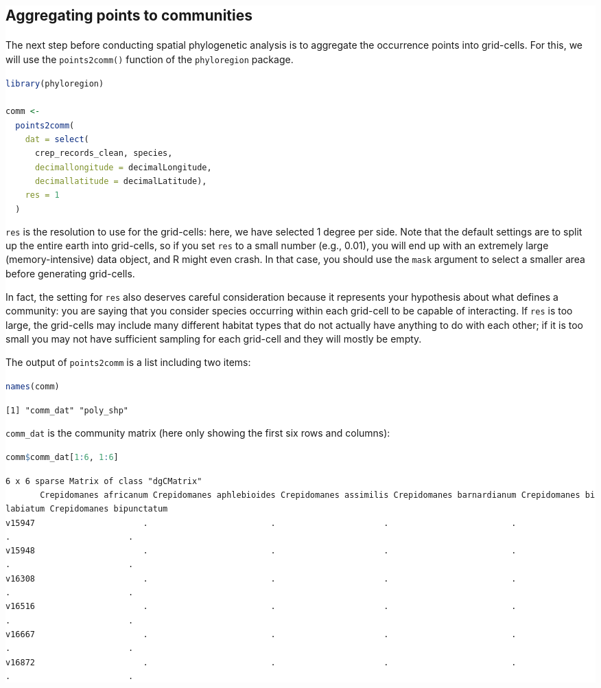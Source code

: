 ## Aggregating points to communities

The next step before conducting spatial phylogenetic analysis is to
aggregate the occurrence points into grid-cells. For this, we will use
the `points2comm()` function of the `phyloregion` package.

``` r
library(phyloregion)

comm <-
  points2comm(
    dat = select(
      crep_records_clean, species,
      decimallongitude = decimalLongitude,
      decimallatitude = decimalLatitude),
    res = 1
  )
```

`res` is the resolution to use for the grid-cells: here, we have
selected 1 degree per side. Note that the default settings are to split
up the entire earth into grid-cells, so if you set `res` to a small
number (e.g., 0.01), you will end up with an extremely large
(memory-intensive) data object, and R might even crash. In that case,
you should use the `mask` argument to select a smaller area before
generating grid-cells.

In fact, the setting for `res` also deserves careful consideration
because it represents your hypothesis about what defines a community:
you are saying that you consider species occurring within each grid-cell
to be capable of interacting. If `res` is too large, the grid-cells may
include many different habitat types that do not actually have anything
to do with each other; if it is too small you may not have sufficient
sampling for each grid-cell and they will mostly be empty.

The output of `points2comm` is a list including two items:

``` r
names(comm)
```

    [1] "comm_dat" "poly_shp"

`comm_dat` is the community matrix (here only showing the first six rows
and columns):

``` r
comm$comm_dat[1:6, 1:6]
```

    6 x 6 sparse Matrix of class "dgCMatrix"
           Crepidomanes africanum Crepidomanes aphlebioides Crepidomanes assimilis Crepidomanes barnardianum Crepidomanes bilabiatum Crepidomanes bipunctatum
    v15947                      .                         .                      .                         .                       .                        .
    v15948                      .                         .                      .                         .                       .                        .
    v16308                      .                         .                      .                         .                       .                        .
    v16516                      .                         .                      .                         .                       .                        .
    v16667                      .                         .                      .                         .                       .                        .
    v16872                      .                         .                      .                         .                       .                        .


[^1]: As of writing, GBIF includes 2,318,264,397 occurrence records!
[^2]: Most of these columns are [Darwin Core
[^3]: [According to
[^4]: The `coordinateCleaner` help documentation mistakenly says it is